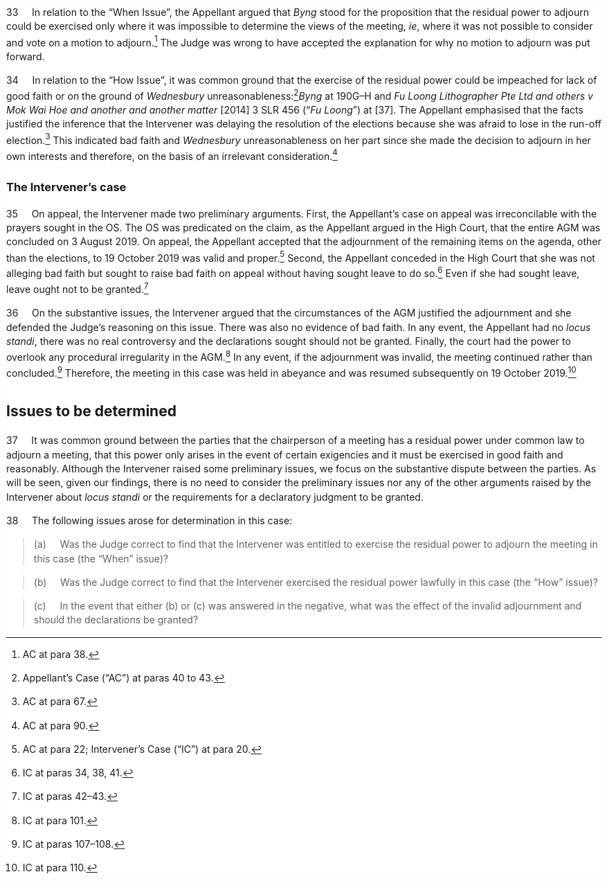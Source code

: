 33     In relation to the “When Issue”, the Appellant argued that _Byng_ stood for the proposition that the residual power to adjourn could be exercised only where it was impossible to determine the views of the meeting, _ie_, where it was not possible to consider and vote on a motion to adjourn.[^34] The Judge was wrong to have accepted the explanation for why no motion to adjourn was put forward.

34     In relation to the “How Issue”, it was common ground that the exercise of the residual power could be impeached for lack of good faith or on the ground of _Wednesbury_ unreasonableness:[^35]_Byng_ at 190G–H and _Fu Loong Lithographer Pte Ltd and others v Mok Wai Hoe and another and another matter_ <span class="citation">\[2014\] 3 SLR 456</span> (“_Fu Loong_”) at \[37\]. The Appellant emphasised that the facts justified the inference that the Intervener was delaying the resolution of the elections because she was afraid to lose in the run-off election.[^36] This indicated bad faith and _Wednesbury_ unreasonableness on her part since she made the decision to adjourn in her own interests and therefore, on the basis of an irrelevant consideration.[^37]

### The Intervener’s case

35     On appeal, the Intervener made two preliminary arguments. First, the Appellant’s case on appeal was irreconcilable with the prayers sought in the OS. The OS was predicated on the claim, as the Appellant argued in the High Court, that the entire AGM was concluded on 3 August 2019. On appeal, the Appellant accepted that the adjournment of the remaining items on the agenda, other than the elections, to 19 October 2019 was valid and proper.[^38] Second, the Appellant conceded in the High Court that she was not alleging bad faith but sought to raise bad faith on appeal without having sought leave to do so.[^39] Even if she had sought leave, leave ought not to be granted.[^40]

36     On the substantive issues, the Intervener argued that the circumstances of the AGM justified the adjournment and she defended the Judge’s reasoning on this issue. There was also no evidence of bad faith. In any event, the Appellant had no _locus standi_, there was no real controversy and the declarations sought should not be granted. Finally, the court had the power to overlook any procedural irregularity in the AGM.[^41] In any event, if the adjournment was invalid, the meeting continued rather than concluded.[^42] Therefore, the meeting in this case was held in abeyance and was resumed subsequently on 19 October 2019.[^43]

## Issues to be determined

37     It was common ground between the parties that the chairperson of a meeting has a residual power under common law to adjourn a meeting, that this power only arises in the event of certain exigencies and it must be exercised in good faith and reasonably. Although the Intervener raised some preliminary issues, we focus on the substantive dispute between the parties. As will be seen, given our findings, there is no need to consider the preliminary issues nor any of the other arguments raised by the Intervener about _locus standi_ or the requirements for a declaratory judgment to be granted.

38     The following issues arose for determination in this case:

> (a)     Was the Judge correct to find that the Intervener was entitled to exercise the residual power to adjourn the meeting in this case (the “When” issue)?

> (b)     Was the Judge correct to find that the Intervener exercised the residual power lawfully in this case (the “How” issue)?

> (c)     In the event that either (b) or (c) was answered in the negative, what was the effect of the invalid adjournment and should the declarations be granted?


[^1]: Record of Appeal (“ROA”) Vol III Part A at p 233, para 24.
[^2]: ROA Vol III Part A at p 233, para 23.
[^3]: ROA Vol IV Part A at p 36, ln 18–20.
[^4]: Transcript of AGM (“Transcript”) at p 1, ln 20: ROA Vol IV Part A at p 33.
[^5]: Transcript at p 22, ln 9: ROA Vol IV Part A at p 54. See also ROA Vol III Part A at p 233, para 24.
[^6]: Transcript at p 126, lns 12–13: ROA Vol IV Part A at p 158.
[^7]: Transcript at p 135: ROA Vol IV Part A at p 167.
[^8]: ROA Vol III Part A at p 239, para 57.
[^9]: Transcript at pp 140–142: ROA Vol IV Part A at pp 172–174.
[^10]: Transcript at pp 143–146: ROA Vol IV Part A at pp 175–178.
[^11]: Transcript at p 149: ROA Vol IV Part A at p 181.
[^12]: Transcript at pp 168–169: ROA Vol IV Part A at pp 200–201.
[^13]: Transcript at p 171, ln 12–16: ROA Vol IV Part A at p 203.
[^14]: Transcript at p 180, ln 9–22: ROA Vol IV Part A at p 212.
[^15]: Transcript at p 181, ln 3–4: ROA Vol IV Part A at p 213.
[^16]: Transcript at p 183, ln 16-17: ROA Vol IV Part A at p 215.
[^17]: Transcript at p 183, ln 22–24: ROA Vol IV Part A at p 215.
[^18]: Transcript at p 185, ln 12-15 and p 187, ln 13-19: ROA Vol IV Part A at pp 217, 219.
[^19]: Transcript at p 189: ROA Vol IV Part A at p 221.
[^20]: Transcript at p 190, ln 6–8: ROA Vol IV Part A p 222.
[^21]: ROA Vol III Part A at p 241, para 70.
[^22]: Transcript at p 190, ln 12–p 191, ln 17: ROA Vol IV Part A pp 222–223.
[^23]: Transcript at p 192 ln 13–24: ROA Vol IV Part A at p 224.
[^24]: Transcript at p 193, ln 9–18: ROA Vol IV Part A at p 225.
[^25]: Transcript at p 204, ln 15–16: ROA Vol IV Part A at p 236.
[^26]: Transcript at pp 211–212: ROA Vol IV Part A at pp 243–244.
[^27]: Transcript at p 213: ROA Vol IV Part A at p 245.
[^28]: ROA Vol IV Part A at p 274.
[^29]: ROA Vol III Part A at p 247, para 93.
[^30]: ROA Vol III Part B at p 74.
[^31]: Appellant’s Reply at para 23.
[^32]: ROA Vol III Part A at pp 242–243.
[^33]: ROA Vol III Part A at p 248, para 98.
[^34]: AC at para 38.
[^35]: Appellant’s Case (“AC”) at paras 40 to 43.
[^36]: AC at para 67.
[^37]: AC at para 90.
[^38]: AC at para 22; Intervener’s Case (“IC”) at para 20.
[^39]: IC at paras 34, 38, 41.
[^40]: IC at paras 42–43.
[^41]: IC at para 101.
[^42]: IC at paras 107–108.
[^43]: IC at para 110.
[^44]: AC at para 38.
[^45]: AC at para 58.
[^46]: ROA Vol III Part B at p 172.
[^47]: ROA Vol III Part B at p 171.
[^48]: ROA Vol III Part C at p 22.
[^49]: AC at para 57.
[^50]: ROA Vol III Part B at p 74.